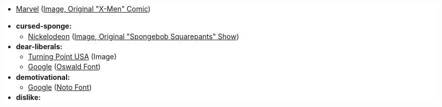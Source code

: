    - [Marvel](https://www.marvel.com/) ([Image, Original "X-Men" Comic](https://www.marvel.com/teams-and-groups/x-men))
* **cursed-sponge:**
   - [Nickelodeon](https://www.nick.com/) ([Image, Original "Spongebob Squarepants" Show](https://www.nick.com/shows/spongebob-squarepants))
* **dear-liberals:**
   - [Turning Point USA](https://www.tpusa.com/) (Image)
   - [Google](https://www.google.com/) ([Oswald Font](https://fonts.google.com/specimen/Oswald))
* **demotivational:**
   - [Google](https://www.google.com/) ([Noto Font](https://www.google.com/get/noto/))
* **dislike:**

